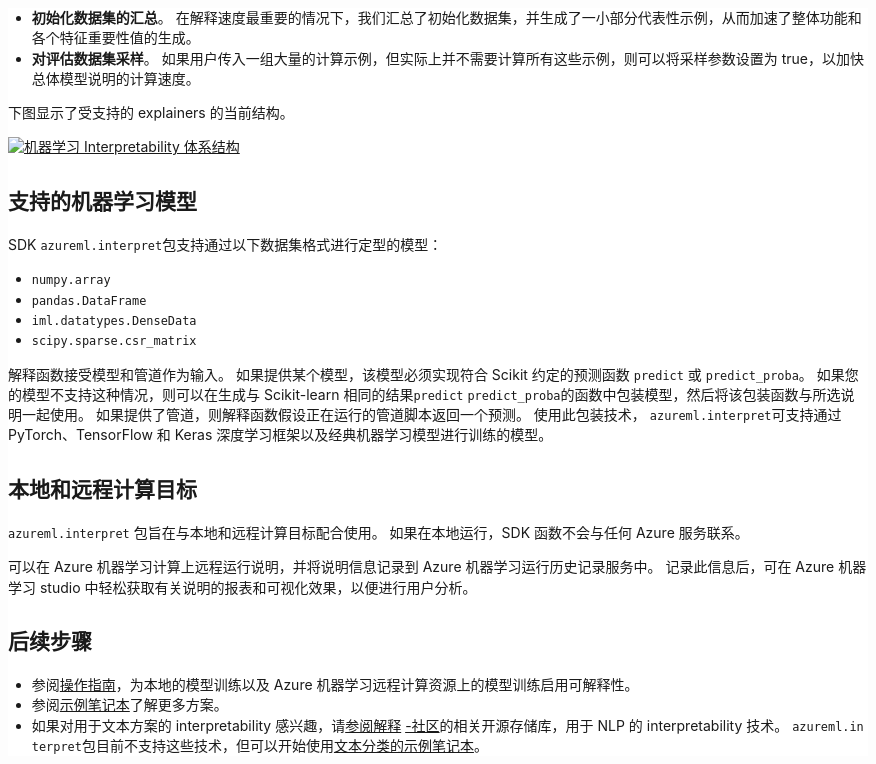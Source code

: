 * **初始化数据集的汇总**。 在解释速度最重要的情况下，我们汇总了初始化数据集，并生成了一小部分代表性示例，从而加速了整体功能和各个特征重要性值的生成。
* **对评估数据集采样**。 如果用户传入一组大量的计算示例，但实际上并不需要计算所有这些示例，则可以将采样参数设置为 true，以加快总体模型说明的计算速度。

下图显示了受支持的 explainers 的当前结构。

[![机器学习 Interpretability 体系结构](./media/how-to-machine-learning-interpretability/interpretability-architecture.png)](./media/how-to-machine-learning-interpretability/interpretability-architecture.png#lightbox)


## <a name="supported-machine-learning-models"></a>支持的机器学习模型

SDK `azureml.interpret`包支持通过以下数据集格式进行定型的模型：
- `numpy.array`
- `pandas.DataFrame`
- `iml.datatypes.DenseData`
- `scipy.sparse.csr_matrix`

解释函数接受模型和管道作为输入。 如果提供某个模型，该模型必须实现符合 Scikit 约定的预测函数 `predict` 或 `predict_proba`。 如果您的模型不支持这种情况，则可以在生成与 Scikit-learn 相同的结果`predict` `predict_proba`的函数中包装模型，然后将该包装函数与所选说明一起使用。 如果提供了管道，则解释函数假设正在运行的管道脚本返回一个预测。 使用此包装技术， `azureml.interpret`可支持通过 PyTorch、TensorFlow 和 Keras 深度学习框架以及经典机器学习模型进行训练的模型。

## <a name="local-and-remote-compute-target"></a>本地和远程计算目标

`azureml.interpret` 包旨在与本地和远程计算目标配合使用。 如果在本地运行，SDK 函数不会与任何 Azure 服务联系。 

可以在 Azure 机器学习计算上远程运行说明，并将说明信息记录到 Azure 机器学习运行历史记录服务中。 记录此信息后，可在 Azure 机器学习 studio 中轻松获取有关说明的报表和可视化效果，以便进行用户分析。


## <a name="next-steps"></a>后续步骤

- 参阅[操作指南](how-to-machine-learning-interpretability-aml.md)，为本地的模型训练以及 Azure 机器学习远程计算资源上的模型训练启用可解释性。 
- 参阅[示例笔记本](https://github.com/Azure/MachineLearningNotebooks/tree/master/how-to-use-azureml/explain-model)了解更多方案。 
- 如果对用于文本方案的 interpretability 感兴趣，请[参阅解释](https://github.com/interpretml/interpret-text) [-社区](https://github.com/interpretml/interpret-community/)的相关开源存储库，用于 NLP 的 interpretability 技术。 `azureml.interpret`包目前不支持这些技术，但可以开始使用[文本分类的示例笔记本](https://github.com/interpretml/interpret-text/blob/master/notebooks/text_classification/text_classification_classical_text_explainer.ipynb)。
